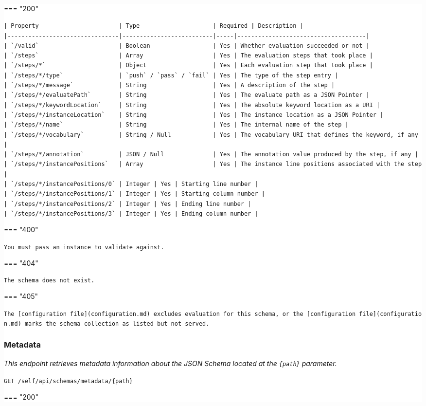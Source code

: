 === "200"

    | Property                       | Type                     | Required | Description |
    |--------------------------------|--------------------------|-----|-------------------------------------|
    | `/valid`                       | Boolean                  | Yes | Whether evaluation succeeded or not |
    | `/steps`                       | Array                    | Yes | The evaluation steps that took place |
    | `/steps/*`                     | Object                   | Yes | Each evaluation step that took place |
    | `/steps/*/type`                | `push` / `pass` / `fail` | Yes | The type of the step entry |
    | `/steps/*/message`             | String                   | Yes | A description of the step |
    | `/steps/*/evaluatePath`        | String                   | Yes | The evaluate path as a JSON Pointer |
    | `/steps/*/keywordLocation`     | String                   | Yes | The absolute keyword location as a URI |
    | `/steps/*/instanceLocation`    | String                   | Yes | The instance location as a JSON Pointer |
    | `/steps/*/name`                | String                   | Yes | The internal name of the step |
    | `/steps/*/vocabulary`          | String / Null            | Yes | The vocabulary URI that defines the keyword, if any |
    | `/steps/*/annotation`          | JSON / Null              | Yes | The annotation value produced by the step, if any |
    | `/steps/*/instancePositions`   | Array                    | Yes | The instance line positions associated with the step |
    | `/steps/*/instancePositions/0` | Integer | Yes | Starting line number |
    | `/steps/*/instancePositions/1` | Integer | Yes | Starting column number |
    | `/steps/*/instancePositions/2` | Integer | Yes | Ending line number |
    | `/steps/*/instancePositions/3` | Integer | Yes | Ending column number |

=== "400"

    You must pass an instance to validate against.

=== "404"

    The schema does not exist.

=== "405"

    The [configuration file](configuration.md) excludes evaluation for this schema, or the [configuration file](configuration.md) marks the schema collection as listed but not served.

### Metadata

*This endpoint retrieves metadata information about the JSON Schema located at
the `{path}` parameter.*

```
GET /self/api/schemas/metadata/{path}
```

=== "200"
